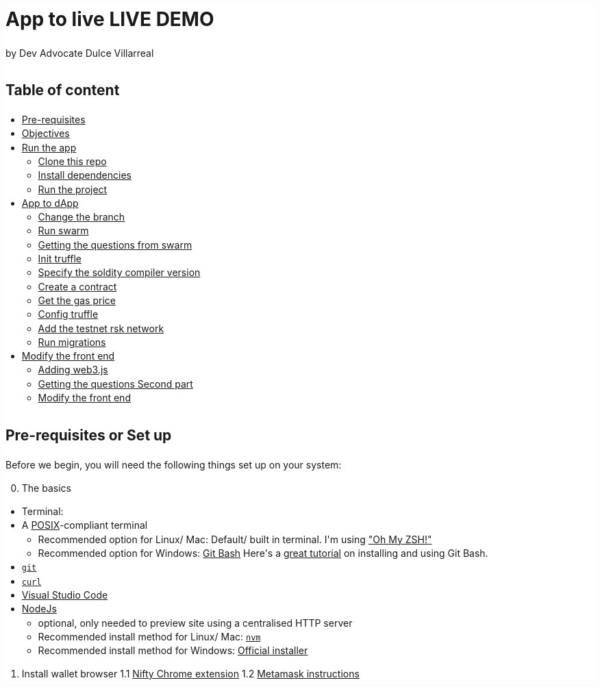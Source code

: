 # App to live LIVE DEMO
by Dev Advocate Dulce Villarreal


## Table of content

* [Pre-requisites](#Pre-requisites)
* [Objectives](#Objectives)
* [Run the app](#Run-the-app)
  * [Clone this repo](#Clone-this-repo)
  * [Install dependencies](#Install-dependencies)
  * [Run the project](#Run-the-project)
* [App to dApp](#App-to-dApp)
  * [Change the branch](#Change-the-branch)
  * [Run swarm](#Run-swarm)
  * [Getting the questions from swarm](#Getting-the-questions-from-swarm)
  * [Init truffle](#Init-truffle)
  * [Specify the soldity compiler version](#Specify-the-soldity-compiler-version)
  * [Create a contract](#Create-a-contract)
  * [Get the gas price](#Get-the-gas-price)
  * [Config truffle](#Config-truffle)
  * [Add the testnet rsk network](#Add-the-testnet-rsk-network)
  * [Run migrations](#Run-migrations)
* [Modify the front end](#Modify-the-front-end)
  * [Adding web3.js](#Adding-web3.js)
  * [Getting the questions Second part](#Getting-the-questions-Second-part)
  * [Modify the front end](#Modify-the-front-end)


## Pre-requisites or Set up

Before we begin,
you will need the following things set up on your system:

0. The basics

- Terminal:
- A [POSIX](https://en.wikipedia.org/wiki/POSIX)-compliant terminal
  - Recommended option for Linux/ Mac: Default/ built in terminal. I'm using ["Oh My ZSH!"](https://ohmyz.sh/)
  - Recommended option for Windows: [Git Bash](https://gitforwindows.org/) Here's a [great tutorial](https://www.atlassian.com/git/tutorials/git-bash) on installing and using Git Bash.
- [`git`](https://git-scm.com/)
- [`curl`](https://curl.haxx.se/)
- [Visual Studio Code](https://code.visualstudio.com/)
- [NodeJs](https://nodejs.org/en/)
  - optional, only needed to preview site using a centralised HTTP server
  - Recommended install method for Linux/ Mac: [`nvm`](https://github.com/nvm-sh/nvm)
  - Recommended install method for Windows: [Official installer](https://nodejs.org/en/)

1. Install wallet browser
  1.1 [Nifty Chrome extension](https://chrome.google.com/webstore/detail/nifty-wallet/jbdaocneiiinmjbjlgalhcelgbejmnid?hl=en) 
  1.2 [Metamask instructions](https://developers.rsk.co/tutorials/ethereum-devs/remix-and-metamask-with-rsk-testnet/)
